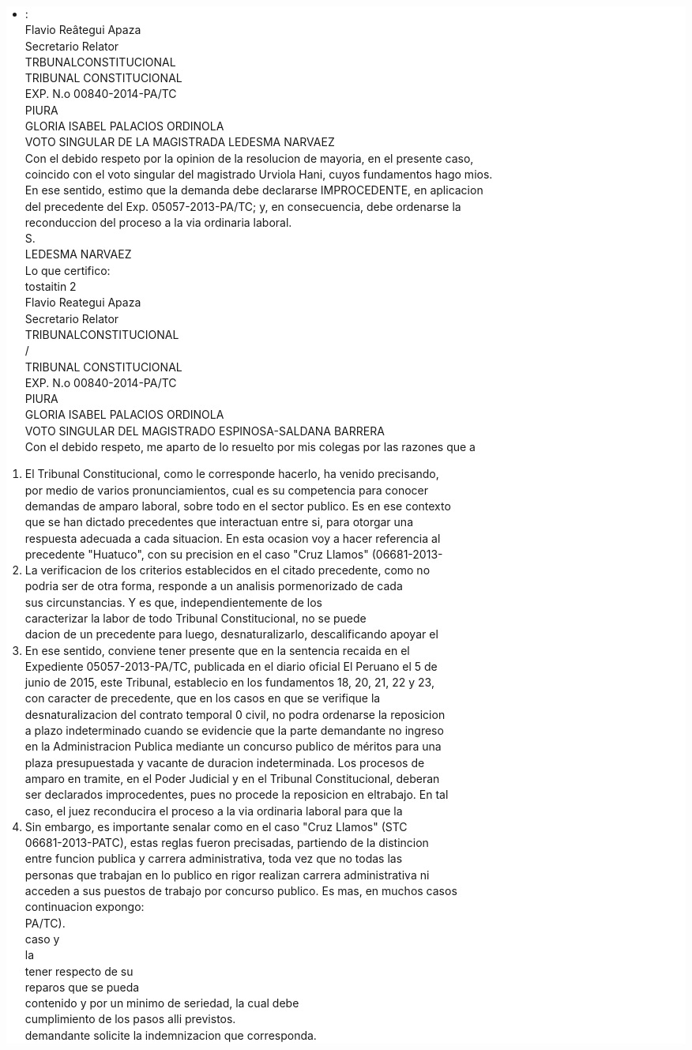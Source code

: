 - :  
Flavio Reâtegui Apaza  
Secretario Relator  
TRBUNALCONSTITUCIONAL  
TRIBUNAL CONSTITUCIONAL  
EXP. N.o 00840-2014-PA/TC  
PIURA  
GLORIA ISABEL PALACIOS ORDINOLA  
VOTO SINGULAR DE LA MAGISTRADA LEDESMA NARVAEZ  
Con el debido respeto por la opinion de la resolucion de mayoria, en el presente caso,  
coincido con el voto singular del magistrado Urviola Hani, cuyos fundamentos hago mios.  
En ese sentido, estimo que la demanda debe declararse IMPROCEDENTE, en aplicacion  
del precedente del Exp. 05057-2013-PA/TC; y, en consecuencia, debe ordenarse la  
reconduccion del proceso a la via ordinaria laboral.  
S.  
LEDESMA NARVAEZ  
Lo que certifico:  
tostaitin 2  
Flavio Reategui Apaza  
Secretario Relator  
TRIBUNALCONSTITUCIONAL  
/  
TRIBUNAL CONSTITUCIONAL  
EXP. N.o 00840-2014-PA/TC  
PIURA  
GLORIA ISABEL PALACIOS ORDINOLA  
VOTO SINGULAR DEL MAGISTRADO ESPINOSA-SALDANA BARRERA  
Con el debido respeto, me aparto de lo resuelto por mis colegas por las razones que a  
1. El Tribunal Constitucional, como le corresponde hacerlo, ha venido precisando,  
por medio de varios pronunciamientos, cual es su competencia para conocer  
demandas de amparo laboral, sobre todo en el sector publico. Es en ese contexto  
que se han dictado precedentes que interactuan entre si, para otorgar una  
respuesta adecuada a cada situacion. En esta ocasion voy a hacer referencia al  
precedente "Huatuco", con su precision en el caso "Cruz Llamos" (06681-2013-  
2. La verificacion de los criterios establecidos en el citado precedente, como no  
podria ser de otra forma, responde a un analisis pormenorizado de cada  
sus circunstancias. Y es que, independientemente de los  
caracterizar la labor de todo Tribunal Constitucional, no se puede  
dacion de un precedente para luego, desnaturalizarlo, descalificando apoyar el  
3. En ese sentido, conviene tener presente que en la sentencia recaida en el  
Expediente 05057-2013-PA/TC, publicada en el diario oficial El Peruano el 5 de  
junio de 2015, este Tribunal, establecio en los fundamentos 18, 20, 21, 22 y 23,  
con caracter de precedente, que en los casos en que se verifique la  
desnaturalizacion del contrato temporal 0 civil, no podra ordenarse la reposicion  
a plazo indeterminado cuando se evidencie que la parte demandante no ingreso  
en la Administracion Publica mediante un concurso publico de méritos para una  
plaza presupuestada y vacante de duracion indeterminada. Los procesos de  
amparo en tramite, en el Poder Judicial y en el Tribunal Constitucional, deberan  
ser declarados improcedentes, pues no procede la reposicion en eltrabajo. En tal  
caso, el juez reconducira el proceso a la via ordinaria laboral para que la  
4. Sin embargo, es importante senalar como en el caso "Cruz Llamos" (STC  
06681-2013-PATC), estas reglas fueron precisadas, partiendo de la distincion  
entre funcion publica y carrera administrativa, toda vez que no todas las  
personas que trabajan en lo publico en rigor realizan carrera administrativa ni  
acceden a sus puestos de trabajo por concurso publico. Es mas, en muchos casos  
continuacion expongo:  
PA/TC).  
caso y  
la  
tener respecto de su  
reparos que se pueda  
contenido y por un minimo de seriedad, la cual debe  
cumplimiento de los pasos alli previstos.  
demandante solicite la indemnizacion que corresponda.  
